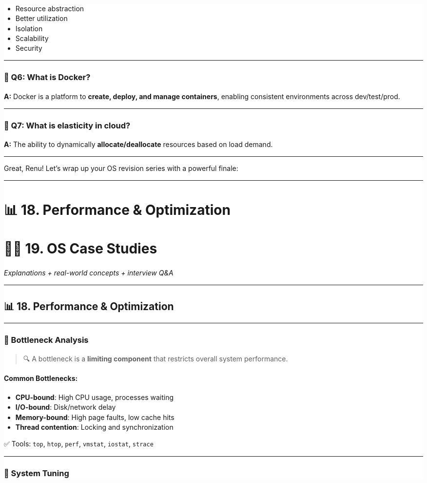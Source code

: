 * Resource abstraction
* Better utilization
* Isolation
* Scalability
* Security

---

### 🔹 Q6: What is Docker?

**A:** Docker is a platform to **create, deploy, and manage containers**, enabling consistent environments across dev/test/prod.

---

### 🔹 Q7: What is elasticity in cloud?

**A:** The ability to dynamically **allocate/deallocate** resources based on load demand.

---
Great, Renu! Let’s wrap up your OS revision series with a powerful finale:

---

# 📊 18. Performance & Optimization

# 🧑‍🔬 19. OS Case Studies

*Explanations + real-world concepts + interview Q\&A*

---

## 📊 **18. Performance & Optimization**

---

### 🔹 Bottleneck Analysis

> 🔍 A bottleneck is a **limiting component** that restricts overall system performance.

#### Common Bottlenecks:

* **CPU-bound**: High CPU usage, processes waiting
* **I/O-bound**: Disk/network delay
* **Memory-bound**: High page faults, low cache hits
* **Thread contention**: Locking and synchronization

✅ Tools: `top`, `htop`, `perf`, `vmstat`, `iostat`, `strace`

---

### 🔹 System Tuning
